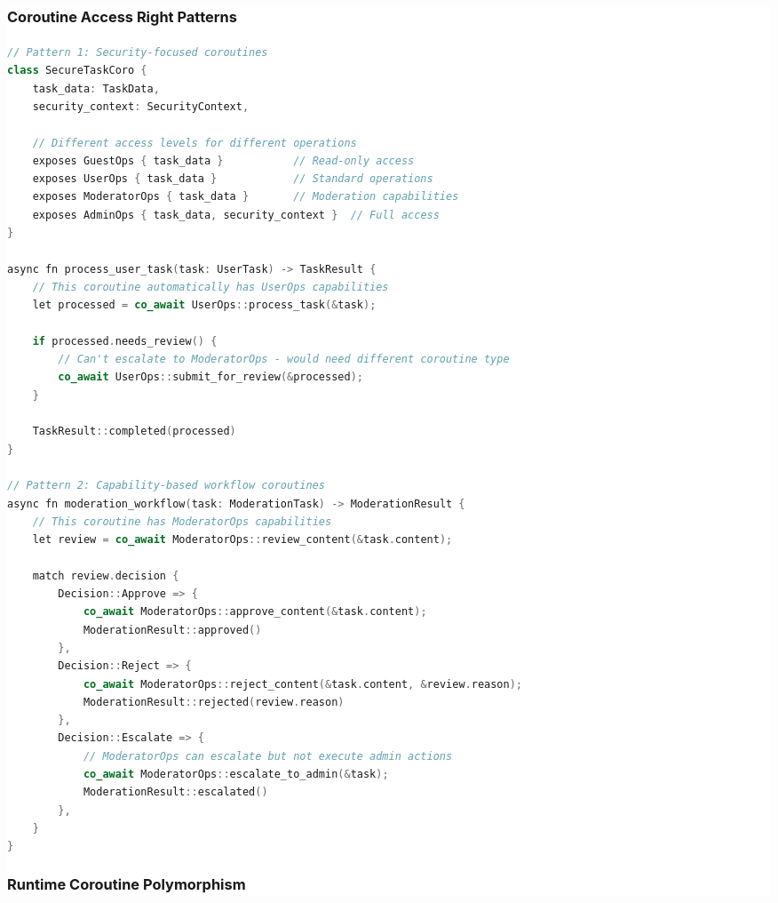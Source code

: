 ### Coroutine Access Right Patterns

```cpp
// Pattern 1: Security-focused coroutines
class SecureTaskCoro {
    task_data: TaskData,
    security_context: SecurityContext,
    
    // Different access levels for different operations
    exposes GuestOps { task_data }           // Read-only access
    exposes UserOps { task_data }            // Standard operations
    exposes ModeratorOps { task_data }       // Moderation capabilities
    exposes AdminOps { task_data, security_context }  // Full access
}

async fn process_user_task(task: UserTask) -> TaskResult {
    // This coroutine automatically has UserOps capabilities
    let processed = co_await UserOps::process_task(&task);
    
    if processed.needs_review() {
        // Can't escalate to ModeratorOps - would need different coroutine type
        co_await UserOps::submit_for_review(&processed);
    }
    
    TaskResult::completed(processed)
}

// Pattern 2: Capability-based workflow coroutines
async fn moderation_workflow(task: ModerationTask) -> ModerationResult {
    // This coroutine has ModeratorOps capabilities
    let review = co_await ModeratorOps::review_content(&task.content);
    
    match review.decision {
        Decision::Approve => {
            co_await ModeratorOps::approve_content(&task.content);
            ModerationResult::approved()
        },
        Decision::Reject => {
            co_await ModeratorOps::reject_content(&task.content, &review.reason);
            ModerationResult::rejected(review.reason)
        },
        Decision::Escalate => {
            // ModeratorOps can escalate but not execute admin actions
            co_await ModeratorOps::escalate_to_admin(&task);
            ModerationResult::escalated()
        },
    }
}
```

### Runtime Coroutine Polymorphism
